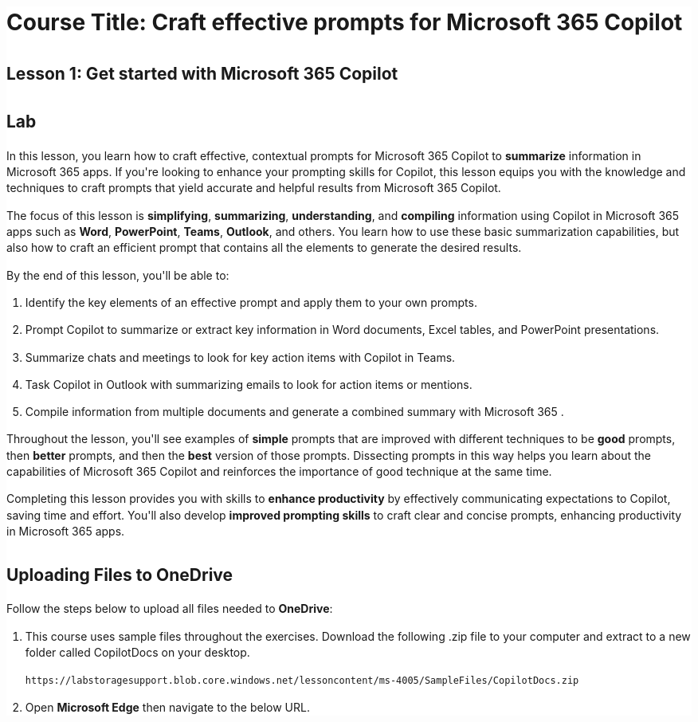 
# Course Title: Craft effective prompts for Microsoft 365 Copilot

## Lesson 1: Get started with Microsoft 365 Copilot


## Lab 

In this lesson, you learn how to craft effective, contextual prompts for Microsoft 365 Copilot to **summarize** information in Microsoft 365 apps. If you're looking to enhance your prompting skills for Copilot, this lesson equips you with the knowledge and techniques to craft prompts that yield accurate and helpful results from Microsoft 365 Copilot.

The focus of this lesson is **simplifying**, **summarizing**, **understanding**, and **compiling** information using Copilot in Microsoft 365 apps such as **Word**, **PowerPoint**, **Teams**, **Outlook**, and others. You learn how to use these basic summarization capabilities, but also how to craft an efficient prompt that contains all the elements to generate the desired results.


By the end of this lesson, you'll be able to:

1. Identify the key elements of an effective prompt and apply them to your own prompts.

1. Prompt Copilot to summarize or extract key information in Word documents, Excel tables, and PowerPoint presentations.

1. Summarize chats and meetings to look for key action items with Copilot in Teams.

1. Task Copilot in Outlook with summarizing emails to look for action items or mentions.

1. Compile information from multiple documents and generate a combined summary with Microsoft 365 .

Throughout the lesson, you'll see examples of **simple** prompts that are improved with different techniques to be **good** prompts, then **better** prompts, and then the **best** version of those prompts. Dissecting prompts in this way helps you learn about the capabilities of Microsoft 365 Copilot and reinforces the importance of good technique at the same time.

Completing this lesson provides you with skills to **enhance productivity** by effectively communicating expectations to Copilot, saving time and effort. You'll also develop **improved prompting skills** to craft clear and concise prompts, enhancing productivity in Microsoft 365 apps.



## Uploading Files to OneDrive 

Follow the steps below to upload all files needed to **OneDrive**:

1. This course uses sample files throughout the exercises. Download the following .zip file to your computer and extract to a new folder called CopilotDocs on your desktop.

    ```
    https://labstoragesupport.blob.core.windows.net/lessoncontent/ms-4005/SampleFiles/CopilotDocs.zip
    ```


1. Open **Microsoft Edge** then navigate to the below URL. 
